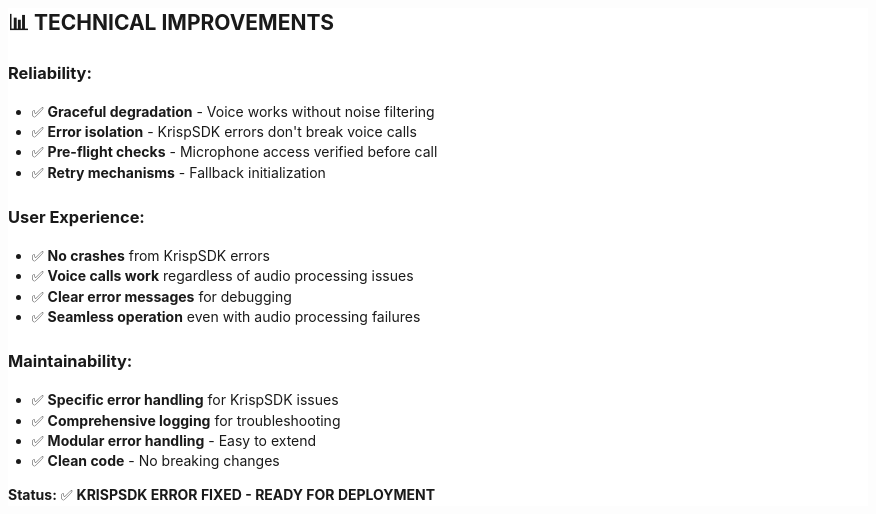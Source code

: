 ## 📊 **TECHNICAL IMPROVEMENTS**

### **Reliability:**

- ✅ **Graceful degradation** - Voice works without noise filtering
- ✅ **Error isolation** - KrispSDK errors don't break voice calls
- ✅ **Pre-flight checks** - Microphone access verified before call
- ✅ **Retry mechanisms** - Fallback initialization

### **User Experience:**

- ✅ **No crashes** from KrispSDK errors
- ✅ **Voice calls work** regardless of audio processing issues
- ✅ **Clear error messages** for debugging
- ✅ **Seamless operation** even with audio processing failures

### **Maintainability:**

- ✅ **Specific error handling** for KrispSDK issues
- ✅ **Comprehensive logging** for troubleshooting
- ✅ **Modular error handling** - Easy to extend
- ✅ **Clean code** - No breaking changes

**Status:** ✅ **KRISPSDK ERROR FIXED - READY FOR DEPLOYMENT**
